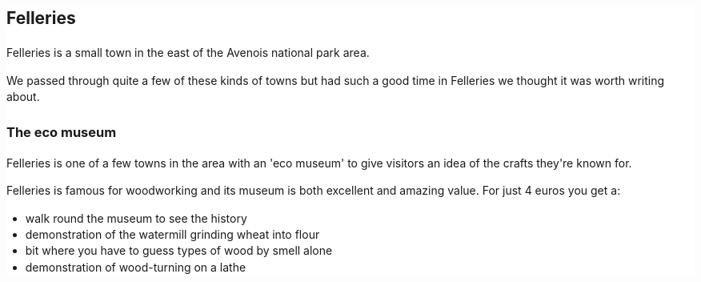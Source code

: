 ## Felleries

Felleries is a small town in the east of the Avenois national park area.

We passed through quite a few of these kinds of towns but had such a good time in Felleries we thought it was worth writing about.

### The eco museum

Felleries is one of a few towns in the area with an 'eco museum' to give visitors an idea of the crafts they're known for.

Felleries is famous for woodworking and its museum is both excellent and amazing value. For just 4 euros you get a:

- walk round the museum to see the history
- demonstration of the watermill grinding wheat into flour
- bit where you have to guess types of wood by smell alone
- demonstration of wood-turning on a lathe

<figure>